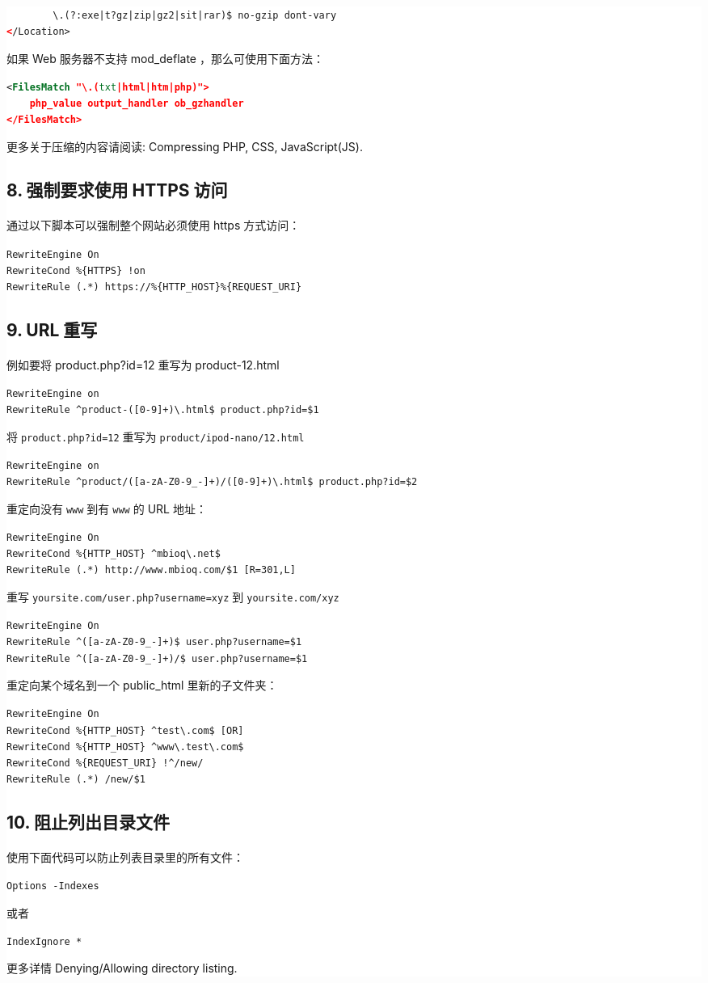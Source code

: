 ```xml
        \.(?:exe|t?gz|zip|gz2|sit|rar)$ no-gzip dont-vary
</Location>
```
如果 Web 服务器不支持 mod_deflate ，那么可使用下面方法：
```xml
<FilesMatch "\.(txt|html|htm|php)">
    php_value output_handler ob_gzhandler
</FilesMatch>
```
更多关于压缩的内容请阅读: Compressing PHP, CSS, JavaScript(JS).

## 8. 强制要求使用 HTTPS 访问
通过以下脚本可以强制整个网站必须使用 https 方式访问：
```xml
RewriteEngine On
RewriteCond %{HTTPS} !on
RewriteRule (.*) https://%{HTTP_HOST}%{REQUEST_URI}
```
## 9. URL 重写
例如要将 product.php?id=12 重写为 product-12.html
```xml
RewriteEngine on
RewriteRule ^product-([0-9]+)\.html$ product.php?id=$1
```
将 `product.php?id=12` 重写为 `product/ipod-nano/12.html`
```
RewriteEngine on
RewriteRule ^product/([a-zA-Z0-9_-]+)/([0-9]+)\.html$ product.php?id=$2
```
重定向没有 `www` 到有 `www` 的 URL 地址：
```xml
RewriteEngine On
RewriteCond %{HTTP_HOST} ^mbioq\.net$
RewriteRule (.*) http://www.mbioq.com/$1 [R=301,L]
```
重写 `yoursite.com/user.php?username=xyz` 到 `yoursite.com/xyz`
```
RewriteEngine On
RewriteRule ^([a-zA-Z0-9_-]+)$ user.php?username=$1
RewriteRule ^([a-zA-Z0-9_-]+)/$ user.php?username=$1
```
重定向某个域名到一个 public_html 里新的子文件夹：
```
RewriteEngine On
RewriteCond %{HTTP_HOST} ^test\.com$ [OR]
RewriteCond %{HTTP_HOST} ^www\.test\.com$
RewriteCond %{REQUEST_URI} !^/new/
RewriteRule (.*) /new/$1
```
## 10. 阻止列出目录文件
使用下面代码可以防止列表目录里的所有文件：
```xml
Options -Indexes
```
或者
```xml
IndexIgnore *
```
更多详情 Denying/Allowing directory listing.
